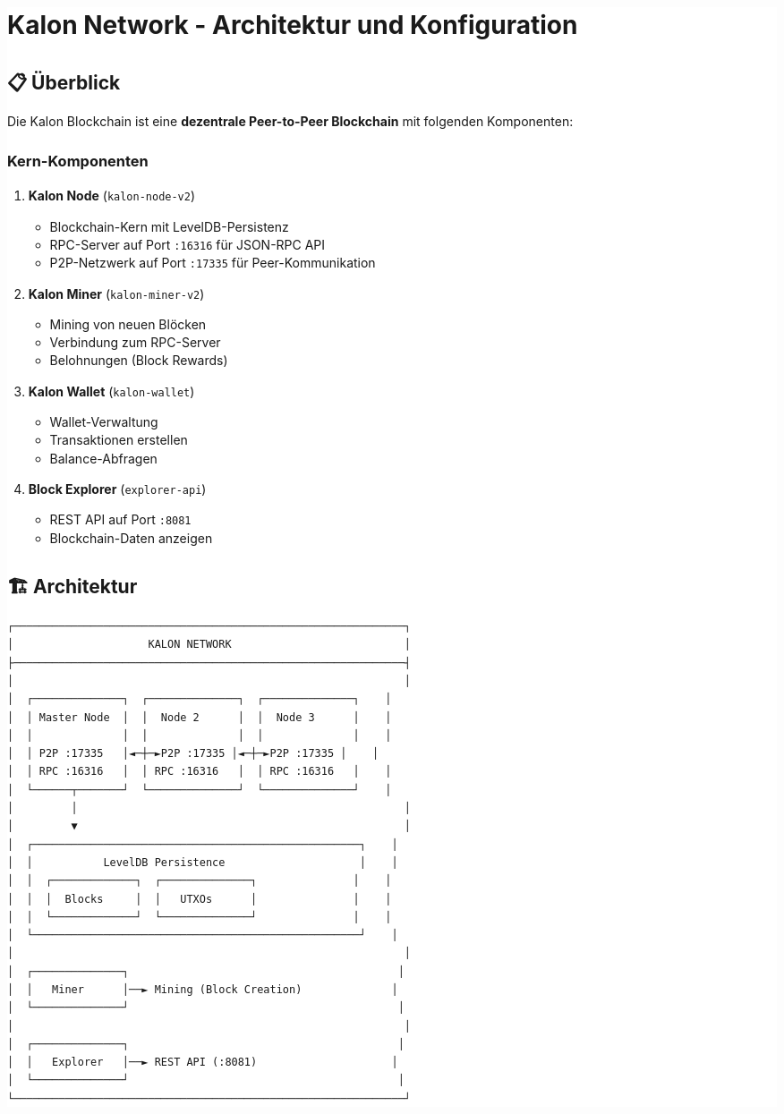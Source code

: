 # Kalon Network - Architektur und Konfiguration

## 📋 Überblick

Die Kalon Blockchain ist eine **dezentrale Peer-to-Peer Blockchain** mit folgenden Komponenten:

### Kern-Komponenten

1. **Kalon Node** (`kalon-node-v2`)
   - Blockchain-Kern mit LevelDB-Persistenz
   - RPC-Server auf Port `:16316` für JSON-RPC API
   - P2P-Netzwerk auf Port `:17335` für Peer-Kommunikation

2. **Kalon Miner** (`kalon-miner-v2`)
   - Mining von neuen Blöcken
   - Verbindung zum RPC-Server
   - Belohnungen (Block Rewards)

3. **Kalon Wallet** (`kalon-wallet`)
   - Wallet-Verwaltung
   - Transaktionen erstellen
   - Balance-Abfragen

4. **Block Explorer** (`explorer-api`)
   - REST API auf Port `:8081`
   - Blockchain-Daten anzeigen

## 🏗️ Architektur

```
┌─────────────────────────────────────────────────────────────┐
│                     KALON NETWORK                           │
├─────────────────────────────────────────────────────────────┤
│                                                             │
│  ┌──────────────┐  ┌──────────────┐  ┌──────────────┐    │
│  │ Master Node  │  │  Node 2      │  │  Node 3      │    │
│  │              │  │              │  │              │    │
│  │ P2P :17335   │◄─┼─►P2P :17335 │◄─┼─►P2P :17335 │    │
│  │ RPC :16316   │  │ RPC :16316   │  │ RPC :16316   │    │
│  └──────┬───────┘  └──────────────┘  └──────────────┘    │
│         │                                                   │
│         ▼                                                   │
│  ┌───────────────────────────────────────────────────┐    │
│  │           LevelDB Persistence                     │    │
│  │  ┌─────────────┐  ┌──────────────┐               │    │
│  │  │  Blocks     │  │   UTXOs      │               │    │
│  │  └─────────────┘  └──────────────┘               │    │
│  └───────────────────────────────────────────────────┘    │
│                                                             │
│  ┌──────────────┐                                          │
│  │   Miner      │──► Mining (Block Creation)              │
│  └──────────────┘                                          │
│                                                             │
│  ┌──────────────┐                                          │
│  │   Explorer   │──► REST API (:8081)                     │
│  └──────────────┘                                          │
└─────────────────────────────────────────────────────────────┘
```
